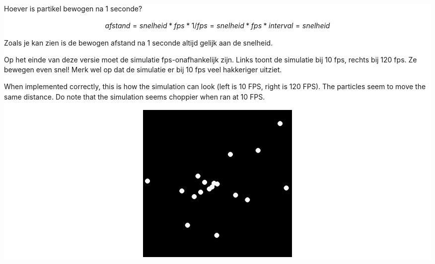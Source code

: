 Hoever is partikel bewogen na 1 seconde?
```math
afstand = snelheid * fps * 1/fps
        = snelheid * fps * interval
        = snelheid
```
Zoals je kan zien is de bewogen afstand na 1 seconde altijd gelijk aan de snelheid.

Op het einde van deze versie moet de simulatie fps-onafhankelijk zijn. Links toont de simulatie bij 10 fps, rechts bij 120 fps. Ze bewegen even snel! Merk wel op dat de simulatie er bij 10 fps veel hakkeriger uitziet.

When implemented correctly, this is how the simulation can look (left is 10 FPS, right is 120 FPS). The particles seem to move the same distance. Do note that the simulation seems choppier when ran at 10 FPS.
<p align="center">
  <img src="media/firestorm_version3_10fps.gif" width="300" height="300"/>